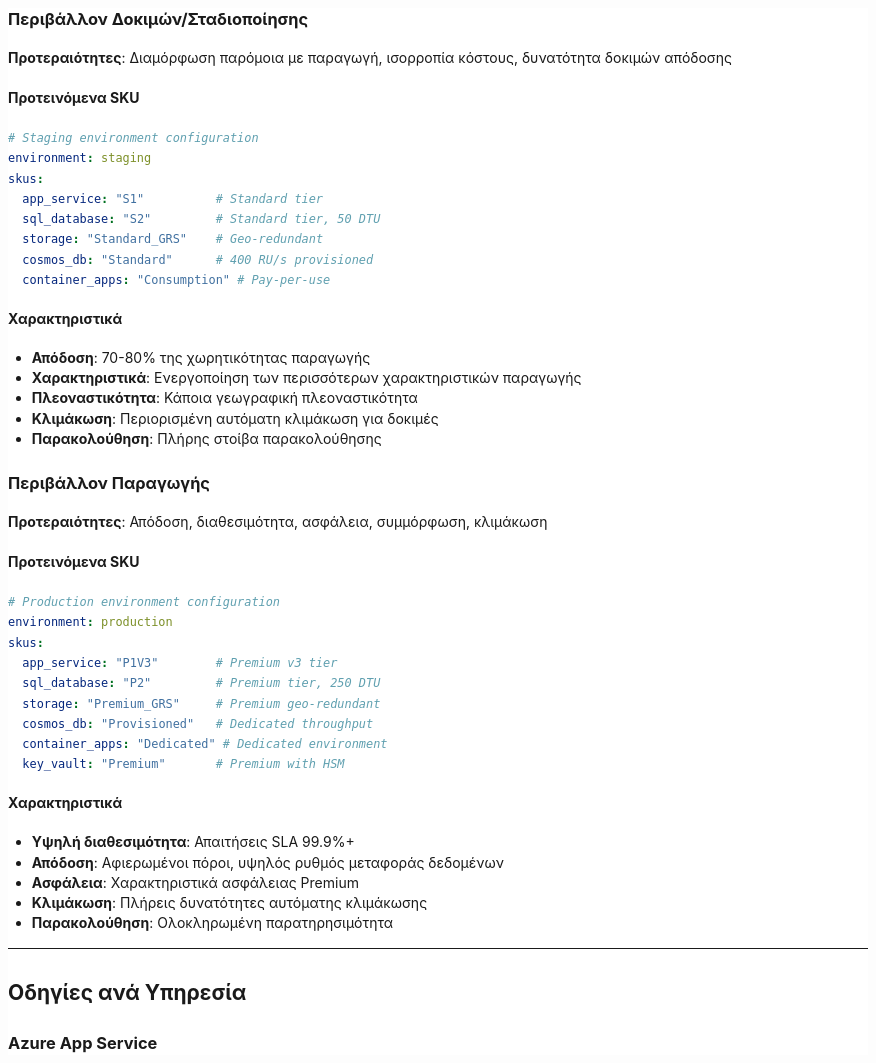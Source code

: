 ### Περιβάλλον Δοκιμών/Σταδιοποίησης

**Προτεραιότητες**: Διαμόρφωση παρόμοια με παραγωγή, ισορροπία κόστους, δυνατότητα δοκιμών απόδοσης

#### Προτεινόμενα SKU
```yaml
# Staging environment configuration
environment: staging
skus:
  app_service: "S1"          # Standard tier
  sql_database: "S2"         # Standard tier, 50 DTU
  storage: "Standard_GRS"    # Geo-redundant
  cosmos_db: "Standard"      # 400 RU/s provisioned
  container_apps: "Consumption" # Pay-per-use
```

#### Χαρακτηριστικά
- **Απόδοση**: 70-80% της χωρητικότητας παραγωγής
- **Χαρακτηριστικά**: Ενεργοποίηση των περισσότερων χαρακτηριστικών παραγωγής
- **Πλεοναστικότητα**: Κάποια γεωγραφική πλεοναστικότητα
- **Κλιμάκωση**: Περιορισμένη αυτόματη κλιμάκωση για δοκιμές
- **Παρακολούθηση**: Πλήρης στοίβα παρακολούθησης

### Περιβάλλον Παραγωγής

**Προτεραιότητες**: Απόδοση, διαθεσιμότητα, ασφάλεια, συμμόρφωση, κλιμάκωση

#### Προτεινόμενα SKU
```yaml
# Production environment configuration
environment: production
skus:
  app_service: "P1V3"        # Premium v3 tier
  sql_database: "P2"         # Premium tier, 250 DTU
  storage: "Premium_GRS"     # Premium geo-redundant
  cosmos_db: "Provisioned"   # Dedicated throughput
  container_apps: "Dedicated" # Dedicated environment
  key_vault: "Premium"       # Premium with HSM
```

#### Χαρακτηριστικά
- **Υψηλή διαθεσιμότητα**: Απαιτήσεις SLA 99.9%+
- **Απόδοση**: Αφιερωμένοι πόροι, υψηλός ρυθμός μεταφοράς δεδομένων
- **Ασφάλεια**: Χαρακτηριστικά ασφάλειας Premium
- **Κλιμάκωση**: Πλήρεις δυνατότητες αυτόματης κλιμάκωσης
- **Παρακολούθηση**: Ολοκληρωμένη παρατηρησιμότητα

---

## Οδηγίες ανά Υπηρεσία

### Azure App Service
